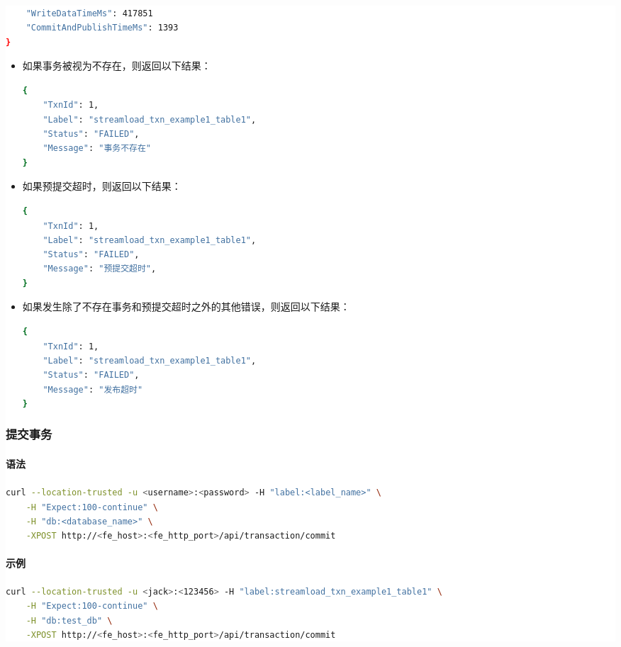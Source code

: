   ```Bash
      "WriteDataTimeMs": 417851
      "CommitAndPublishTimeMs": 1393
  }
  ```

- 如果事务被视为不存在，则返回以下结果：

  ```Bash
  {
      "TxnId": 1,
      "Label": "streamload_txn_example1_table1",
      "Status": "FAILED",
      "Message": "事务不存在"
  }
  ```

- 如果预提交超时，则返回以下结果：

  ```Bash
  {
      "TxnId": 1,
      "Label": "streamload_txn_example1_table1",
      "Status": "FAILED",
      "Message": "预提交超时",
  }
  ```

- 如果发生除了不存在事务和预提交超时之外的其他错误，则返回以下结果：

  ```Bash
  {
      "TxnId": 1,
      "Label": "streamload_txn_example1_table1",
      "Status": "FAILED",
      "Message": "发布超时"
  }
  ```

### 提交事务

#### 语法

```Bash
curl --location-trusted -u <username>:<password> -H "label:<label_name>" \
    -H "Expect:100-continue" \
    -H "db:<database_name>" \
    -XPOST http://<fe_host>:<fe_http_port>/api/transaction/commit
```

#### 示例

```Bash
curl --location-trusted -u <jack>:<123456> -H "label:streamload_txn_example1_table1" \
    -H "Expect:100-continue" \
    -H "db:test_db" \
    -XPOST http://<fe_host>:<fe_http_port>/api/transaction/commit
```
